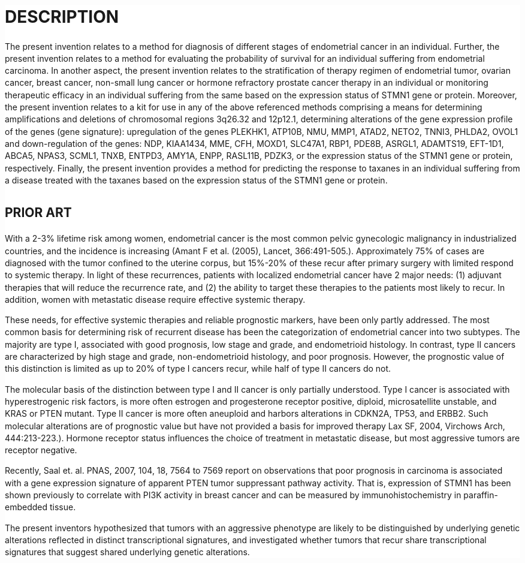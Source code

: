 # DESCRIPTION

The present invention relates to a method for diagnosis of different stages of endometrial cancer in an individual. Further, the present invention relates to a method for evaluating the probability of survival for an individual suffering from endometrial carcinoma. In another aspect, the present invention relates to the stratification of therapy regimen of endometrial tumor, ovarian cancer, breast cancer, non-small lung cancer or hormone refractory prostate cancer therapy in an individual or monitoring therapeutic efficacy in an individual suffering from the same based on the expression status of STMN1 gene or protein. Moreover, the present invention relates to a kit for use in any of the above referenced methods comprising a means for determining amplifications and deletions of chromosomal regions 3q26.32 and 12p12.1, determining alterations of the gene expression profile of the genes (gene signature): upregulation of the genes PLEKHK1, ATP10B, NMU, MMP1, ATAD2, NETO2, TNNI3, PHLDA2, OVOL1 and down-regulation of the genes: NDP, KIAA1434, MME, CFH, MOXD1, SLC47A1, RBP1, PDE8B, ASRGL1, ADAMTS19, EFT-1D1, ABCA5, NPAS3, SCML1, TNXB, ENTPD3, AMY1A, ENPP, RASL11B, PDZK3, or the expression status of the STMN1 gene or protein, respectively. Finally, the present invention provides a method for predicting the response to taxanes in an individual suffering from a disease treated with the taxanes based on the expression status of the STMN1 gene or protein.

## PRIOR ART

With a 2-3% lifetime risk among women, endometrial cancer is the most common pelvic gynecologic malignancy in industrialized countries, and the incidence is increasing (Amant F et al. (2005), Lancet, 366:491-505.). Approximately 75% of cases are diagnosed with the tumor confined to the uterine corpus, but 15%-20% of these recur after primary surgery with limited respond to systemic therapy. In light of these recurrences, patients with localized endometrial cancer have 2 major needs: (1) adjuvant therapies that will reduce the recurrence rate, and (2) the ability to target these therapies to the patients most likely to recur. In addition, women with metastatic disease require effective systemic therapy.

These needs, for effective systemic therapies and reliable prognostic markers, have been only partly addressed. The most common basis for determining risk of recurrent disease has been the categorization of endometrial cancer into two subtypes. The majority are type I, associated with good prognosis, low stage and grade, and endometrioid histology. In contrast, type II cancers are characterized by high stage and grade, non-endometrioid histology, and poor prognosis. However, the prognostic value of this distinction is limited as up to 20% of type I cancers recur, while half of type II cancers do not.

The molecular basis of the distinction between type I and II cancer is only partially understood. Type I cancer is associated with hyperestrogenic risk factors, is more often estrogen and progesterone receptor positive, diploid, microsatellite unstable, and KRAS or PTEN mutant. Type II cancer is more often aneuploid and harbors alterations in CDKN2A, TP53, and ERBB2. Such molecular alterations are of prognostic value but have not provided a basis for improved therapy Lax SF, 2004, Virchows Arch, 444:213-223.). Hormone receptor status influences the choice of treatment in metastatic disease, but most aggressive tumors are receptor negative.

Recently, Saal et. al. PNAS, 2007, 104, 18, 7564 to 7569 report on observations that poor prognosis in carcinoma is associated with a gene expression signature of apparent PTEN tumor suppressant pathway activity. That is, expression of STMN1 has been shown previously to correlate with PI3K activity in breast cancer and can be measured by immunohistochemistry in paraffin-embedded tissue.

The present inventors hypothesized that tumors with an aggressive phenotype are likely to be distinguished by underlying genetic alterations reflected in distinct transcriptional signatures, and investigated whether tumors that recur share transcriptional signatures that suggest shared underlying genetic alterations.
